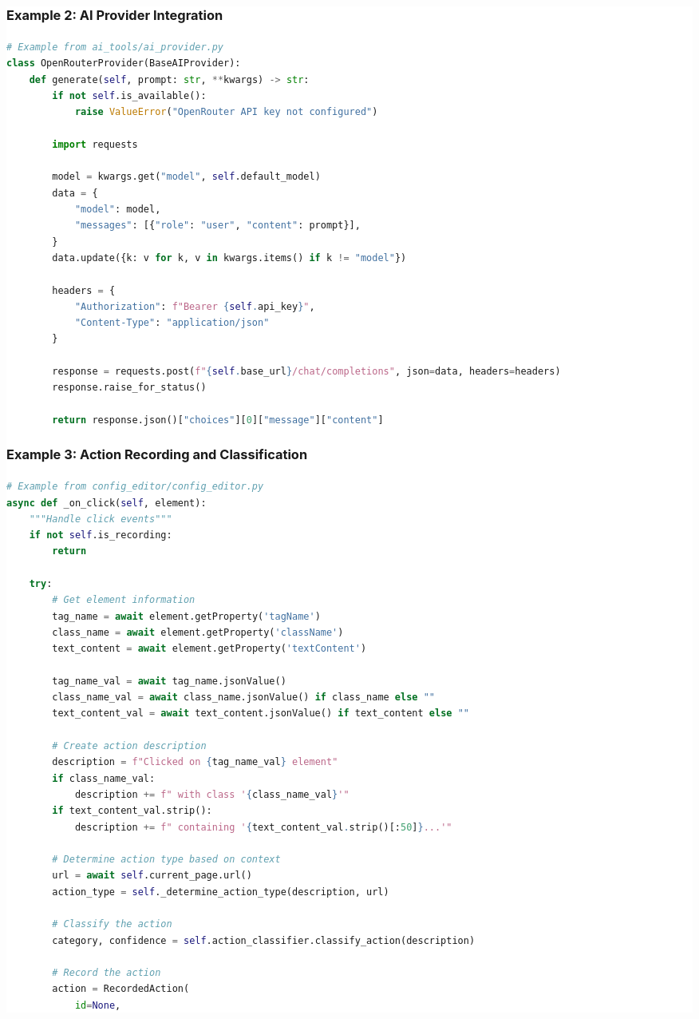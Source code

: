 ### Example 2: AI Provider Integration
```python
# Example from ai_tools/ai_provider.py
class OpenRouterProvider(BaseAIProvider):
    def generate(self, prompt: str, **kwargs) -> str:
        if not self.is_available():
            raise ValueError("OpenRouter API key not configured")
        
        import requests
        
        model = kwargs.get("model", self.default_model)
        data = {
            "model": model,
            "messages": [{"role": "user", "content": prompt}],
        }
        data.update({k: v for k, v in kwargs.items() if k != "model"})
        
        headers = {
            "Authorization": f"Bearer {self.api_key}",
            "Content-Type": "application/json"
        }
        
        response = requests.post(f"{self.base_url}/chat/completions", json=data, headers=headers)
        response.raise_for_status()
        
        return response.json()["choices"][0]["message"]["content"]
```

### Example 3: Action Recording and Classification
```python
# Example from config_editor/config_editor.py
async def _on_click(self, element):
    """Handle click events"""
    if not self.is_recording:
        return
    
    try:
        # Get element information
        tag_name = await element.getProperty('tagName')
        class_name = await element.getProperty('className')
        text_content = await element.getProperty('textContent')
        
        tag_name_val = await tag_name.jsonValue()
        class_name_val = await class_name.jsonValue() if class_name else ""
        text_content_val = await text_content.jsonValue() if text_content else ""
        
        # Create action description
        description = f"Clicked on {tag_name_val} element"
        if class_name_val:
            description += f" with class '{class_name_val}'"
        if text_content_val.strip():
            description += f" containing '{text_content_val.strip()[:50]}...'"
        
        # Determine action type based on context
        url = await self.current_page.url()
        action_type = self._determine_action_type(description, url)
        
        # Classify the action
        category, confidence = self.action_classifier.classify_action(description)
        
        # Record the action
        action = RecordedAction(
            id=None,
```